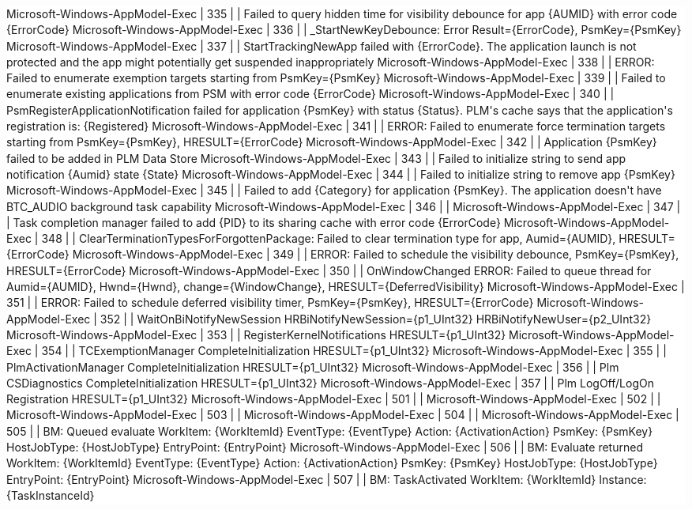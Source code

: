 Microsoft-Windows-AppModel-Exec  |  335       |                                                  |  Failed to query hidden time for visibility debounce for app {AUMID} with error code {ErrorCode}
Microsoft-Windows-AppModel-Exec  |  336       |                                                  |  _StartNewKeyDebounce: Error Result={ErrorCode}, PsmKey={PsmKey}
Microsoft-Windows-AppModel-Exec  |  337       |                                                  |  StartTrackingNewApp failed with {ErrorCode}. The application launch is not protected and the app might potentially get suspended inappropriately
Microsoft-Windows-AppModel-Exec  |  338       |                                                  |  ERROR: Failed to enumerate exemption targets starting from PsmKey={PsmKey}
Microsoft-Windows-AppModel-Exec  |  339       |                                                  |  Failed to enumerate existing applications from PSM with error code {ErrorCode}
Microsoft-Windows-AppModel-Exec  |  340       |                                                  |  PsmRegisterApplicationNotification failed for application {PsmKey} with status {Status}.  PLM's cache says that the application's registration is: {Registered}
Microsoft-Windows-AppModel-Exec  |  341       |                                                  |  ERROR: Failed to enumerate force termination targets starting from PsmKey={PsmKey}, HRESULT={ErrorCode}
Microsoft-Windows-AppModel-Exec  |  342       |                                                  |  Application {PsmKey} failed to be added in PLM Data Store
Microsoft-Windows-AppModel-Exec  |  343       |                                                  |  Failed to initialize string to send app notification {Aumid} state {State}
Microsoft-Windows-AppModel-Exec  |  344       |                                                  |  Failed to initialize string to remove app {PsmKey}
Microsoft-Windows-AppModel-Exec  |  345       |                                                  |  Failed to add {Category} for application {PsmKey}. The application doesn't have BTC_AUDIO background task capability
Microsoft-Windows-AppModel-Exec  |  346       |                                                  |
Microsoft-Windows-AppModel-Exec  |  347       |                                                  |  Task completion manager failed to add {PID} to its sharing cache with error code {ErrorCode}
Microsoft-Windows-AppModel-Exec  |  348       |                                                  |  ClearTerminationTypesForForgottenPackage: Failed to clear termination type for app, Aumid={AUMID}, HRESULT={ErrorCode}
Microsoft-Windows-AppModel-Exec  |  349       |                                                  |  ERROR: Failed to schedule the visibility debounce, PsmKey={PsmKey}, HRESULT={ErrorCode}
Microsoft-Windows-AppModel-Exec  |  350       |                                                  |  OnWindowChanged ERROR: Failed to queue thread for Aumid={AUMID}, Hwnd={Hwnd}, change={WindowChange}, HRESULT={DeferredVisibility}
Microsoft-Windows-AppModel-Exec  |  351       |                                                  |  ERROR: Failed to schedule deferred visibility timer, PsmKey={PsmKey}, HRESULT={ErrorCode}
Microsoft-Windows-AppModel-Exec  |  352       |                                                  |  WaitOnBiNotifyNewSession HRBiNotifyNewSession={p1_UInt32} HRBiNotifyNewUser={p2_UInt32}
Microsoft-Windows-AppModel-Exec  |  353       |                                                  |  RegisterKernelNotifications HRESULT={p1_UInt32}
Microsoft-Windows-AppModel-Exec  |  354       |                                                  |  TCExemptionManager CompleteInitialization HRESULT={p1_UInt32}
Microsoft-Windows-AppModel-Exec  |  355       |                                                  |  PlmActivationManager CompleteInitialization HRESULT={p1_UInt32}
Microsoft-Windows-AppModel-Exec  |  356       |                                                  |  Plm CSDiagnostics CompleteInitialization HRESULT={p1_UInt32}
Microsoft-Windows-AppModel-Exec  |  357       |                                                  |  Plm LogOff/LogOn Registration HRESULT={p1_UInt32}
Microsoft-Windows-AppModel-Exec  |  501       |                                                  |
Microsoft-Windows-AppModel-Exec  |  502       |                                                  |
Microsoft-Windows-AppModel-Exec  |  503       |                                                  |
Microsoft-Windows-AppModel-Exec  |  504       |                                                  |
Microsoft-Windows-AppModel-Exec  |  505       |                                                  |  BM: Queued evaluate WorkItem: {WorkItemId} EventType: {EventType} Action: {ActivationAction} PsmKey: {PsmKey} HostJobType: {HostJobType} EntryPoint: {EntryPoint}
Microsoft-Windows-AppModel-Exec  |  506       |                                                  |  BM: Evaluate returned WorkItem: {WorkItemId} EventType: {EventType} Action: {ActivationAction} PsmKey: {PsmKey} HostJobType: {HostJobType} EntryPoint: {EntryPoint}
Microsoft-Windows-AppModel-Exec  |  507       |                                                  |  BM: TaskActivated WorkItem: {WorkItemId} Instance: {TaskInstanceId}